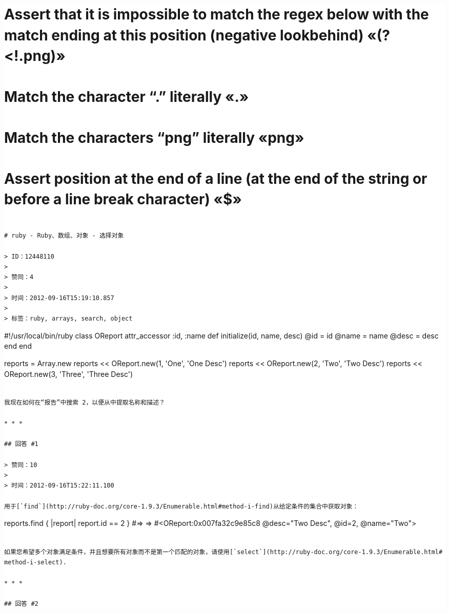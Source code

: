 # Assert that it is impossible to match the regex below with the match ending at this position (negative lookbehind) «(?<!\.png)»
#    Match the character “.” literally «\.»
#    Match the characters “png” literally «png»
# Assert position at the end of a line (at the end of the string or before a line break character) «$» 
```

# ruby - Ruby、数组、对象 - 选择对象

> ID：12448110
> 
> 赞同：4
> 
> 时间：2012-09-16T15:19:10.857
> 
> 标签：ruby, arrays, search, object

```
#!/usr/local/bin/ruby
class OReport
   attr_accessor :id, :name
   def initialize(id, name, desc)
      @id       = id
      @name     = name
      @desc     = desc
   end
end

reports = Array.new
reports << OReport.new(1, 'One', 'One Desc')
reports << OReport.new(2, 'Two', 'Two Desc')
reports << OReport.new(3, 'Three', 'Three Desc') 
```

我现在如何在“报告”中搜索 2，以便从中提取名称和描述？

* * *

## 回答 #1

> 赞同：10
> 
> 时间：2012-09-16T15:22:11.100

用于[`find`](http://ruby-doc.org/core-1.9.3/Enumerable.html#method-i-find)从给定条件的集合中获取对象：

```
reports.find { |report| report.id == 2 }
#=> => #<OReport:0x007fa32c9e85c8 @desc="Two Desc", @id=2, @name="Two"> 
```

如果您希望多个对象满足条件，并且想要所有对象而不是第一个匹配的对象，请使用[`select`](http://ruby-doc.org/core-1.9.3/Enumerable.html#method-i-select).

* * *

## 回答 #2
```